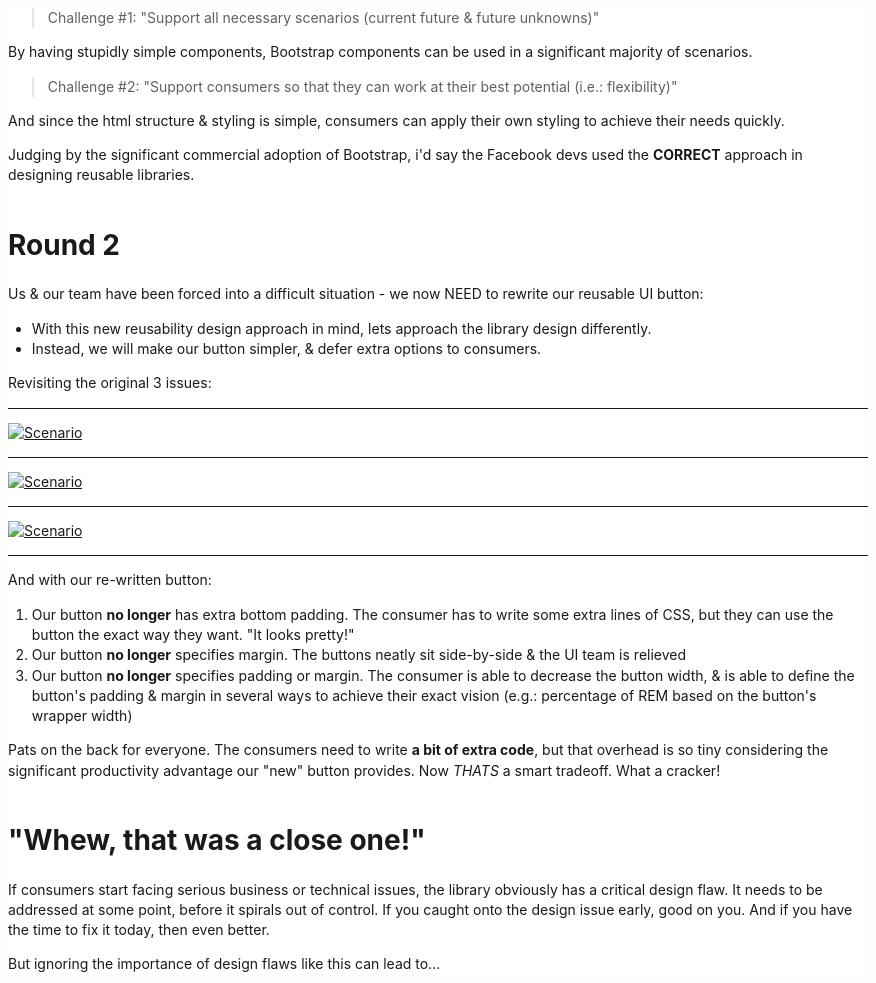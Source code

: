> Challenge #1: "Support all necessary scenarios (current future & future unknowns)"

By having stupidly simple components, Bootstrap components can be used in a significant majority of scenarios.

> Challenge #2: "Support consumers so that they can work at their best potential (i.e.: flexibility)"

And since the html structure & styling is simple, consumers can apply their own styling to achieve their needs quickly.

Judging by the significant commercial adoption of Bootstrap, i'd say the Facebook devs used the **CORRECT** approach in designing reusable libraries.

# Round 2
Us & our team have been forced into a difficult situation - we now NEED to rewrite our reusable UI button:
- With this new reusability design approach in mind, lets approach the library design differently.
- Instead, we will make our button simpler, & defer extra options to consumers.

Revisiting the original 3 issues:

---
[![Scenario](https://i.imgur.com/9pjAYZA.png "Scenario")](https://i.imgur.com/9pjAYZA.png)

---
[![Scenario](https://i.imgur.com/yyVI0Lf.png "Scenario")](https://i.imgur.com/yyVI0Lf.png)

---
[![Scenario](https://i.imgur.com/EbHgo6e.png "Scenario")](https://i.imgur.com/EbHgo6e.png)

---

And with our re-written button:
1. Our button **no longer** has extra bottom padding. The consumer has to write some extra lines of CSS, but they can use the button the exact way they want. "It looks pretty!"
1. Our button **no longer** specifies margin. The buttons neatly sit side-by-side & the UI team is relieved
1. Our button **no longer** specifies padding or margin. The consumer is able to decrease the button width, & is able to define the button's padding & margin in several ways to achieve their exact vision (e.g.: percentage of REM based on the button's wrapper width)

Pats on the back for everyone. The consumers need to write **a bit of extra code**, but that overhead is so tiny considering the significant productivity advantage our "new" button provides. Now *THATS* a smart tradeoff. What a cracker!

# "Whew, that was a close one!"
If consumers start facing serious business or technical issues, the library obviously has a critical design flaw. It needs to be addressed at some point, before it spirals out of control. If you caught onto the design issue early, good on you. And if you have the time to fix it today, then even better.

But ignoring the importance of design flaws like this can lead to...
